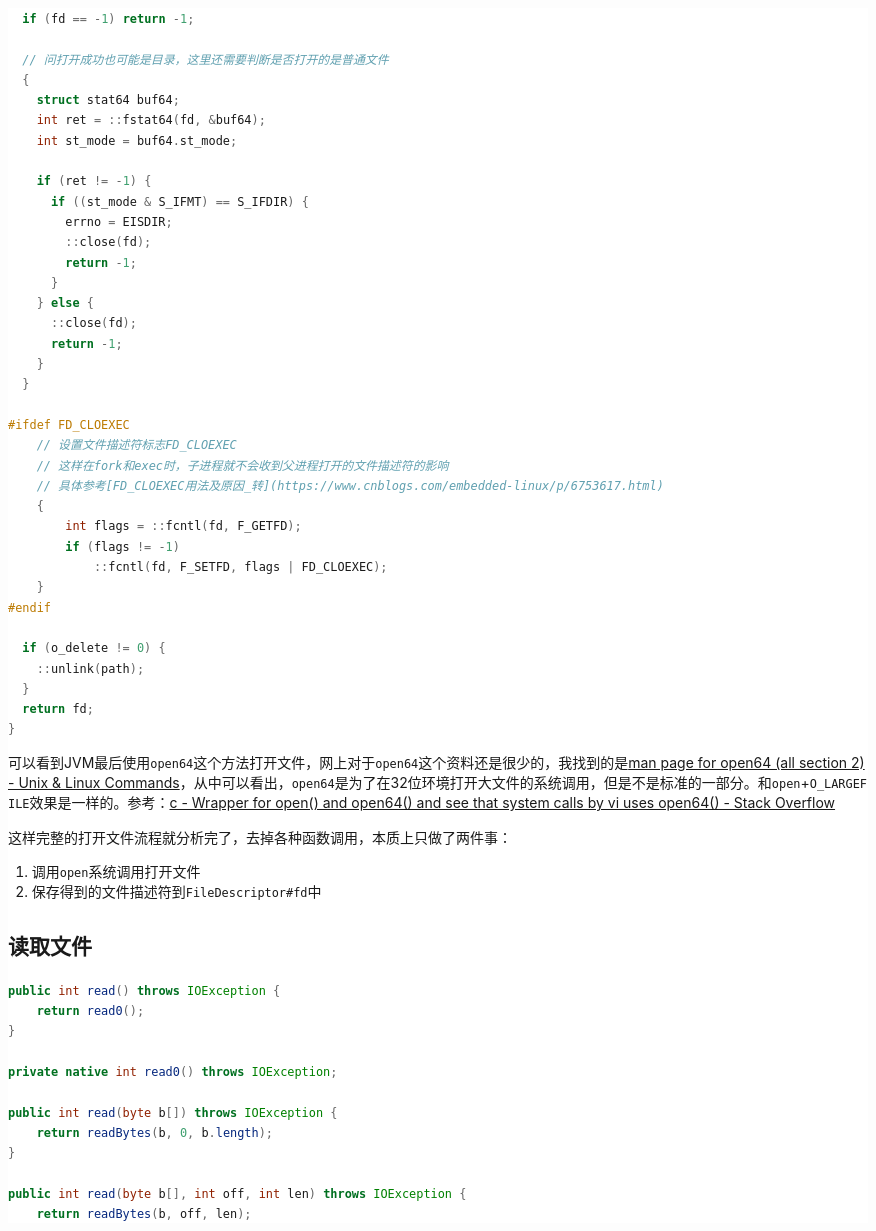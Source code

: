 ```cpp
  if (fd == -1) return -1;

  // 问打开成功也可能是目录，这里还需要判断是否打开的是普通文件
  {
    struct stat64 buf64;
    int ret = ::fstat64(fd, &buf64);
    int st_mode = buf64.st_mode;

    if (ret != -1) {
      if ((st_mode & S_IFMT) == S_IFDIR) {
        errno = EISDIR;
        ::close(fd);
        return -1;
      }
    } else {
      ::close(fd);
      return -1;
    }
  }

#ifdef FD_CLOEXEC
    // 设置文件描述符标志FD_CLOEXEC
    // 这样在fork和exec时，子进程就不会收到父进程打开的文件描述符的影响
    // 具体参考[FD_CLOEXEC用法及原因_转](https://www.cnblogs.com/embedded-linux/p/6753617.html)
    {
        int flags = ::fcntl(fd, F_GETFD);
        if (flags != -1)
            ::fcntl(fd, F_SETFD, flags | FD_CLOEXEC);
    }
#endif

  if (o_delete != 0) {
    ::unlink(path);
  }
  return fd;
}
```

可以看到JVM最后使用`open64`这个方法打开文件，网上对于`open64`这个资料还是很少的，我找到的是[man page for open64 (all section 2) - Unix & Linux Commands](https://www.unix.com/man-page/All/2/open64/)，从中可以看出，`open64`是为了在32位环境打开大文件的系统调用，但是不是标准的一部分。和`open`+`O_LARGEFILE`效果是一样的。参考：[c - Wrapper for open() and open64() and see that system calls by vi uses open64() - Stack Overflow](https://stackoverflow.com/questions/5245306/wrapper-for-open-and-open64-and-see-that-system-calls-by-vi-uses-open64)

这样完整的打开文件流程就分析完了，去掉各种函数调用，本质上只做了两件事：

1. 调用`open`系统调用打开文件
2. 保存得到的文件描述符到`FileDescriptor#fd`中

## 读取文件

```java
public int read() throws IOException {
    return read0();
}

private native int read0() throws IOException;

public int read(byte b[]) throws IOException {
    return readBytes(b, 0, b.length);
}

public int read(byte b[], int off, int len) throws IOException {
    return readBytes(b, off, len);
```